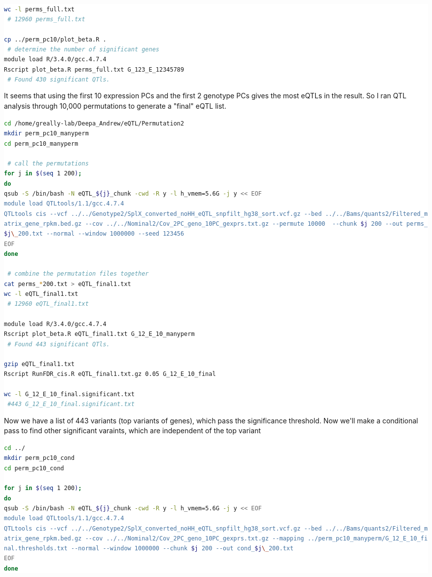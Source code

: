 ```bash
wc -l perms_full.txt
 # 12960 perms_full.txt

cp ../perm_pc10/plot_beta.R .
 # determine the number of significant genes
module load R/3.4.0/gcc.4.7.4
Rscript plot_beta.R perms_full.txt G_123_E_12345789
 # Found 430 significant QTls.
```

It seems that using the first 10 expression PCs and the first 2 genotype PCs gives the most eQTLs in the result. So I ran QTL analysis through 10,000 permutations to generate a "final" eQTL list.

```bash
cd /home/greally-lab/Deepa_Andrew/eQTL/Permutation2
mkdir perm_pc10_manyperm
cd perm_pc10_manyperm

 # call the permutations
for j in $(seq 1 200);
do
qsub -S /bin/bash -N eQTL_${j}_chunk -cwd -R y -l h_vmem=5.6G -j y << EOF
module load QTLtools/1.1/gcc.4.7.4
QTLtools cis --vcf ../../Genotype2/SplX_converted_noHH_eQTL_snpfilt_hg38_sort.vcf.gz --bed ../../Bams/quants2/Filtered_matrix_gene_rpkm.bed.gz --cov ../../Nominal2/Cov_2PC_geno_10PC_gexprs.txt.gz --permute 10000  --chunk $j 200 --out perms_$j\_200.txt --normal --window 1000000 --seed 123456
EOF
done

 # combine the permutation files together
cat perms_*200.txt > eQTL_final1.txt
wc -l eQTL_final1.txt
 # 12960 eQTL_final1.txt

module load R/3.4.0/gcc.4.7.4
Rscript plot_beta.R eQTL_final1.txt G_12_E_10_manyperm
 # Found 443 significant QTls.

gzip eQTL_final1.txt
Rscript RunFDR_cis.R eQTL_final1.txt.gz 0.05 G_12_E_10_final

wc -l G_12_E_10_final.significant.txt
 #443 G_12_E_10_final.significant.txt
```

Now we have a list of 443 variants (top variants of genes), which pass the significance threshold. Now we'll make a conditional pass to find other significant varaints, which are independent of the top variant

```bash
cd ../
mkdir perm_pc10_cond
cd perm_pc10_cond

for j in $(seq 1 200);
do
qsub -S /bin/bash -N eQTL_${j}_chunk -cwd -R y -l h_vmem=5.6G -j y << EOF
module load QTLtools/1.1/gcc.4.7.4
QTLtools cis --vcf ../../Genotype2/SplX_converted_noHH_eQTL_snpfilt_hg38_sort.vcf.gz --bed ../../Bams/quants2/Filtered_matrix_gene_rpkm.bed.gz --cov ../../Nominal2/Cov_2PC_geno_10PC_gexprs.txt.gz --mapping ../perm_pc10_manyperm/G_12_E_10_final.thresholds.txt --normal --window 1000000 --chunk $j 200 --out cond_$j\_200.txt
EOF
done

```